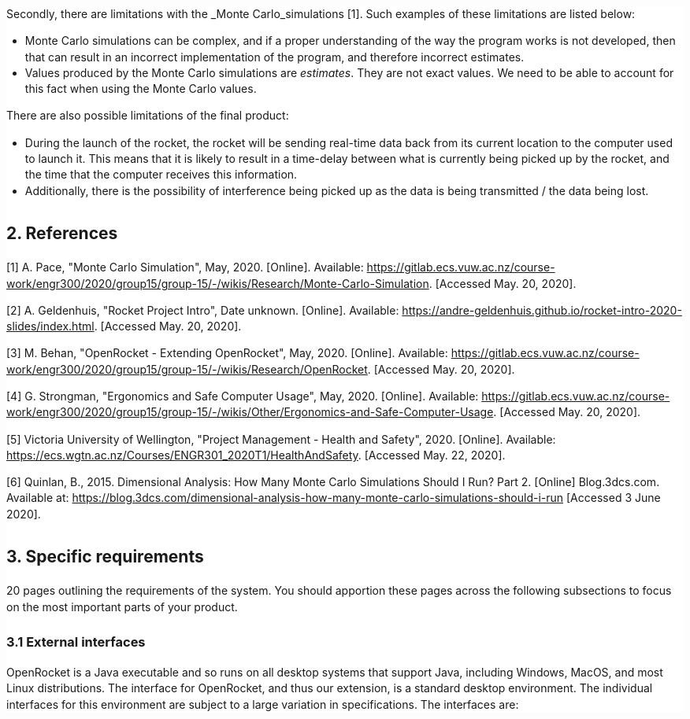 Secondly, there are limitations with the _Monte Carlo_simulations \[1\]. Such examples of these limitations are listed below:

- Monte Carlo simulations can be complex, and if a proper understanding of the way the program works is not developed, then that can result in an incorrect implementation of the program, and therefore incorrect estimates.
- Values produced by the Monte Carlo simulations are _estimates_. They are not exact values. We need to be able to account for this fact when using the Monte Carlo values.

There are also possible limitations of the final product:

- During the launch of the rocket, the rocket will be sending real-time data back from its current location to the computer used to launch it. This means that it is likely to result in a time-delay between what is currently being picked up by the rocket, and the time that the computer receives this information.
- Additionally, there is the possibility of interference being picked up as the data is being transmitted / the data being lost.

## 2. References

\[1\] A. Pace, "Monte Carlo Simulation", May, 2020. \[Online\]. Available: <https://gitlab.ecs.vuw.ac.nz/course-work/engr300/2020/group15/group-15/-/wikis/Research/Monte-Carlo-Simulation>. \[Accessed May. 20, 2020\].

\[2\] A. Geldenhuis, "Rocket Project Intro", Date unknown. \[Online\]. Available: <https://andre-geldenhuis.github.io/rocket-intro-2020-slides/index.html>. \[Accessed May. 20, 2020\].

\[3\] M. Behan, "OpenRocket - Extending OpenRocket", May, 2020. \[Online\]. Available: <https://gitlab.ecs.vuw.ac.nz/course-work/engr300/2020/group15/group-15/-/wikis/Research/OpenRocket>. \[Accessed May. 20, 2020\].

\[4\] G. Strongman, "Ergonomics and Safe Computer Usage", May, 2020. \[Online\]. Available: <https://gitlab.ecs.vuw.ac.nz/course-work/engr300/2020/group15/group-15/-/wikis/Other/Ergonomics-and-Safe-Computer-Usage>. \[Accessed May. 20, 2020\].

\[5\] Victoria University of Wellington, "Project Management - Health and Safety", 2020. \[Online\]. Available: <https://ecs.wgtn.ac.nz/Courses/ENGR301_2020T1/HealthAndSafety>. \[Accessed May. 22, 2020\].

\[6\] Quinlan, B., 2015. Dimensional Analysis: How Many Monte Carlo Simulations Should I Run? Part 2. \[Online\] Blog.3dcs.com. Available at: <https://blog.3dcs.com/dimensional-analysis-how-many-monte-carlo-simulations-should-i-run> \[Accessed 3 June 2020\].

## 3. Specific requirements

20 pages outlining the requirements of the system. You should apportion these pages across the following subsections to focus on the most important parts of your product.

### 3.1 External interfaces

OpenRocket is a Java executable and so runs on all desktop systems that support Java, including Windows, MacOS, and most Linux distributions. The interface for OpenRocket, and thus our extension, is a standard desktop environment. The individual interfaces for this environment are subject to a large variation in specifications. The interfaces are:
